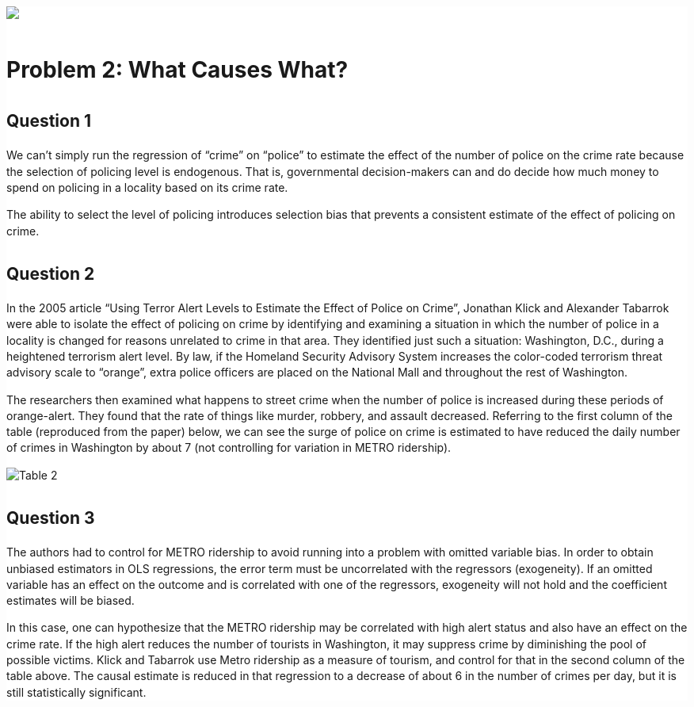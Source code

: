 ![](exercises3_files/figure-gfm/p1fig3-1.png)

# Problem 2: What Causes What?

## Question 1

We can’t simply run the regression of “crime” on “police” to estimate
the effect of the number of police on the crime rate because the
selection of policing level is endogenous. That is, governmental
decision-makers can and do decide how much money to spend on policing in
a locality based on its crime rate.

The ability to select the level of policing introduces selection bias
that prevents a consistent estimate of the effect of policing on crime.

## Question 2

In the 2005 article “Using Terror Alert Levels to Estimate the Effect of
Police on Crime”, Jonathan Klick and Alexander Tabarrok were able to
isolate the effect of policing on crime by identifying and examining a
situation in which the number of police in a locality is changed for
reasons unrelated to crime in that area. They identified just such a
situation: Washington, D.C., during a heightened terrorism alert level.
By law, if the Homeland Security Advisory System increases the
color-coded terrorism threat advisory scale to “orange”, extra police
officers are placed on the National Mall and throughout the rest of
Washington.

The researchers then examined what happens to street crime when the
number of police is increased during these periods of orange-alert. They
found that the rate of things like murder, robbery, and assault
decreased. Referring to the first column of the table (reproduced from
the paper) below, we can see the surge of police on crime is estimated
to have reduced the daily number of crimes in Washington by about 7 (not
controlling for variation in METRO ridership).

![Table 2](../figures/ex3table2.png)

## Question 3

The authors had to control for METRO ridership to avoid running into a
problem with omitted variable bias. In order to obtain unbiased
estimators in OLS regressions, the error term must be uncorrelated with
the regressors (exogeneity). If an omitted variable has an effect on the
outcome and is correlated with one of the regressors, exogeneity will
not hold and the coefficient estimates will be biased.

In this case, one can hypothesize that the METRO ridership may be
correlated with high alert status and also have an effect on the crime
rate. If the high alert reduces the number of tourists in Washington, it
may suppress crime by diminishing the pool of possible victims. Klick
and Tabarrok use Metro ridership as a measure of tourism, and control
for that in the second column of the table above. The causal estimate is
reduced in that regression to a decrease of about 6 in the number of
crimes per day, but it is still statistically significant.
